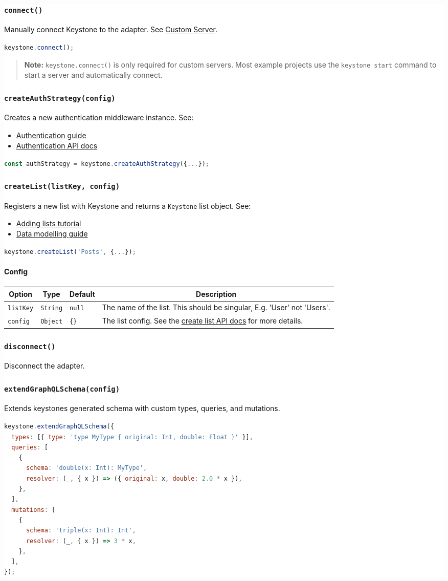 

### `connect()`

Manually connect Keystone to the adapter. See [Custom Server](https://keystonejs.com/guides/custom-server).

```javascript allowCopy=false showLanguage=false
keystone.connect();
```

> **Note:** `keystone.connect()` is only required for custom servers. Most example projects use the `keystone start` command to start a server and automatically connect.

### `createAuthStrategy(config)`

Creates a new authentication middleware instance. See:

- [Authentication guide](https://www.keystonejs.com/guides/authentication)
- [Authentication API docs](https://www.keystonejs.com/api/authentication)

```javascript allowCopy=false showLanguage=false
const authStrategy = keystone.createAuthStrategy({...});
```

### `createList(listKey, config)`

Registers a new list with Keystone and returns a `Keystone` list object. See:

- [Adding lists tutorial](/docs/tutorials/add-lists.md)
- [Data modelling guide](/docs/guides/schema.md)

```javascript allowCopy=false showLanguage=false
keystone.createList('Posts', {...});
```

#### Config

| Option    | Type     | Default | Description                                                                                 |
| --------- | -------- | ------- | ------------------------------------------------------------------------------------------- |
| `listKey` | `String` | `null`  | The name of the list. This should be singular, E.g. 'User' not 'Users'.                     |
| `config`  | `Object` | `{}`    | The list config. See the [create list API docs](/docs/api/create-list.md) for more details. |

### `disconnect()`

Disconnect the adapter.

### `extendGraphQLSchema(config)`

Extends keystones generated schema with custom types, queries, and mutations.

```javascript
keystone.extendGraphQLSchema({
  types: [{ type: 'type MyType { original: Int, double: Float }' }],
  queries: [
    {
      schema: 'double(x: Int): MyType',
      resolver: (_, { x }) => ({ original: x, double: 2.0 * x }),
    },
  ],
  mutations: [
    {
      schema: 'triple(x: Int): Int',
      resolver: (_, { x }) => 3 * x,
    },
  ],
});
```
